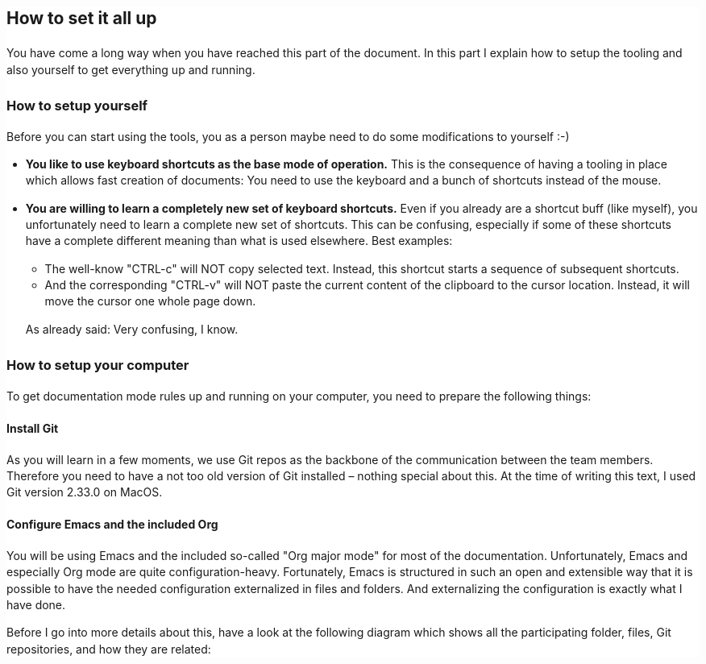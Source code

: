 
## How to set it all up

You have come a long way when you have reached this part of the document.
In this part I explain how to setup the tooling and also yourself to get everything up and running.


### How to setup yourself

Before you can start using the tools, you as a person maybe need to do some modifications to yourself :-)

* **You like to use keyboard shortcuts as the base mode of operation.**
This is the consequence of having a tooling in place which allows fast creation of documents:
You need to use the keyboard and a bunch of shortcuts instead of the mouse.
* **You are willing to learn a completely new set of keyboard shortcuts.**
Even if you already are a shortcut buff (like myself), you unfortunately need to learn a complete new set of shortcuts.
This can be confusing, especially if some of these shortcuts have a complete different meaning than what is used elsewhere.
Best examples:
    * The well-know "CTRL-c" will NOT copy selected text.
    Instead, this shortcut starts a sequence of subsequent shortcuts.
    * And the corresponding "CTRL-v" will NOT paste the current content of the clipboard to the cursor location.
    Instead, it will move the cursor one whole page down.

    As already said:
    Very confusing, I know.


### How to setup your computer

To get documentation mode rules up and running on your computer, you need to prepare the following things:


#### Install Git

As you will learn in a few moments, we use Git repos as the backbone of the communication between the team members.
Therefore you need to have a not too old version of Git installed – nothing special about this.
At the time of writing this text, I used Git version 2.33.0 on MacOS.


#### Configure Emacs and the included Org

You will be using Emacs and the included so-called "Org major mode" for most of the documentation.
Unfortunately, Emacs and especially Org mode are quite configuration-heavy.
Fortunately, Emacs is structured in such an open and extensible way that it is possible to have the needed configuration externalized in files and folders.
And externalizing the configuration is exactly what I have done.

Before I go into more details about this, have a look at the following diagram which shows all the participating folder, files, Git repositories, and how they are related:
